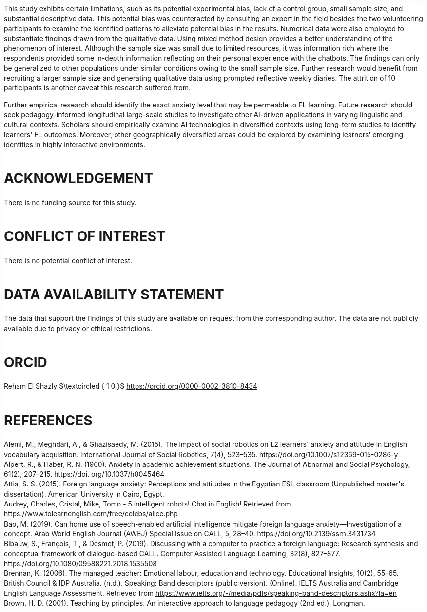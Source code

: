 This study exhibits certain limitations, such as its potential experimental bias, lack of a control group, small sample size, and substantial descriptive data. This potential bias was counteracted by consulting an expert in the field besides the two volunteering participants to examine the identified patterns to alleviate potential bias in the results. Numerical data were also employed to substantiate findings drawn from the qualitative data. Using mixed method design provides a better understanding of the phenomenon of interest. Although the sample size was small due to limited resources, it was information rich where the respondents provided some in-depth information reflecting on their personal experience with the chatbots. The findings can only be generalized to other populations under similar conditions owing to the small sample size. Further research would benefit from recruiting a larger sample size and generating qualitative data using prompted reflective weekly diaries. The attrition of 10 participants is another caveat this research suffered from.

Further empirical research should identify the exact anxiety level that may be permeable to FL learning. Future research should seek pedagogy-informed longitudinal large-scale studies to investigate other AI-driven applications in varying linguistic and cultural contexts. Scholars should empirically examine AI technologies in diversified contexts using long-term studies to identify learners' FL outcomes. Moreover, other geographically diversified areas could be explored by examining learners' emerging identities in highly interactive environments.

# ACKNOWLEDGEMENT

There is no funding source for this study.

# CONFLICT OF INTEREST

There is no potential conflict of interest.

# DATA AVAILABILITY STATEMENT

The data that support the findings of this study are available on request from the corresponding author. The data are not publicly available due to privacy or ethical restrictions.

# ORCID

Reham El Shazly $\textcircled { 1 0 }$ https://orcid.org/0000-0002-3810-8434

# REFERENCES

Alemi, M., Meghdari, A., & Ghazisaedy, M. (2015). The impact of social robotics on L2 learners' anxiety and attitude in English vocabulary acquisition. International Journal of Social Robotics, 7(4), 523–535. https://doi.org/10.1007/s12369-015-0286-y   
Alpert, R., & Haber, R. N. (1960). Anxiety in academic achievement situations. The Journal of Abnormal and Social Psychology, 61(2), 207–215. https://doi. org/10.1037/h0045464   
Attia, S. S. (2015). Foreign language anxiety: Perceptions and attitudes in the Egyptian ESL classroom (Unpublished master's dissertation). American University in Cairo, Egypt.   
Audrey, Charles, Cristal, Mike, Tomo - 5 intelligent robots! Chat in English! Retrieved from https://www.tolearnenglish.com/free/celebs/alice.php   
Bao, M. (2019). Can home use of speech-enabled artificial intelligence mitigate foreign language anxiety—Investigation of a concept. Arab World English Journal (AWEJ) Special Issue on CALL, 5, 28–40. https://doi.org/10.2139/ssrn.3431734   
Bibauw, S., François, T., & Desmet, P. (2019). Discussing with a computer to practice a foreign language: Research synthesis and conceptual framework of dialogue-based CALL. Computer Assisted Language Learning, 32(8), 827–877. https://doi.org/10.1080/09588221.2018.1535508   
Brennan, K. (2006). The managed teacher: Emotional labour, education and technology. Educational Insights, 10(2), 55–65.   
British Council & IDP Australia. (n.d.). Speaking: Band descriptors (public version). (Online). IELTS Australia and Cambridge English Language Assessment. Retrieved from https://www.ielts.org/-/media/pdfs/speaking-band-descriptors.ashx?la=en   
Brown, H. D. (2001). Teaching by principles. An interactive approach to language pedagogy (2nd ed.). Longman.   